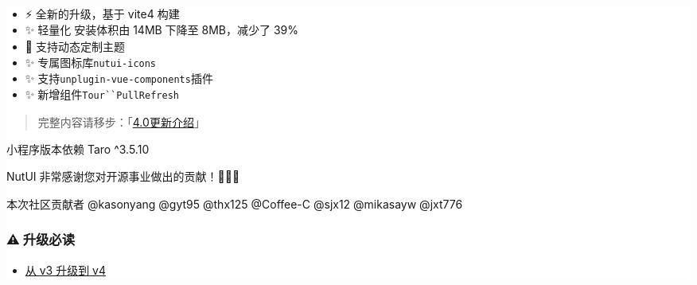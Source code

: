 - :zap: 全新的升级，基于 vite4 构建
- :sparkles: 轻量化 安装体积由 14MB 下降至 8MB，减少了 39%
- :art: 支持动态定制主题
- :sparkles: 专属图标库`nutui-icons`
- :sparkles: 支持`unplugin-vue-components`插件
- :sparkles: 新增组件`Tour``PullRefresh`

> 完整内容请移步：「[4.0更新介绍](https://nutui.jd.com/next)」

小程序版本依赖 Taro ^3.5.10

NutUI 非常感谢您对开源事业做出的贡献！🌷🌷🌷

本次社区贡献者 @kasonyang @gyt95 @thx125 @Coffee-C @sjx12 @mikasayw @jxt776

### ⚠️ 升级必读

- [从 v3 升级到 v4](https://nutui.jd.com/4x/index.html#/zh-CN/guide/migrate-from-v3)

